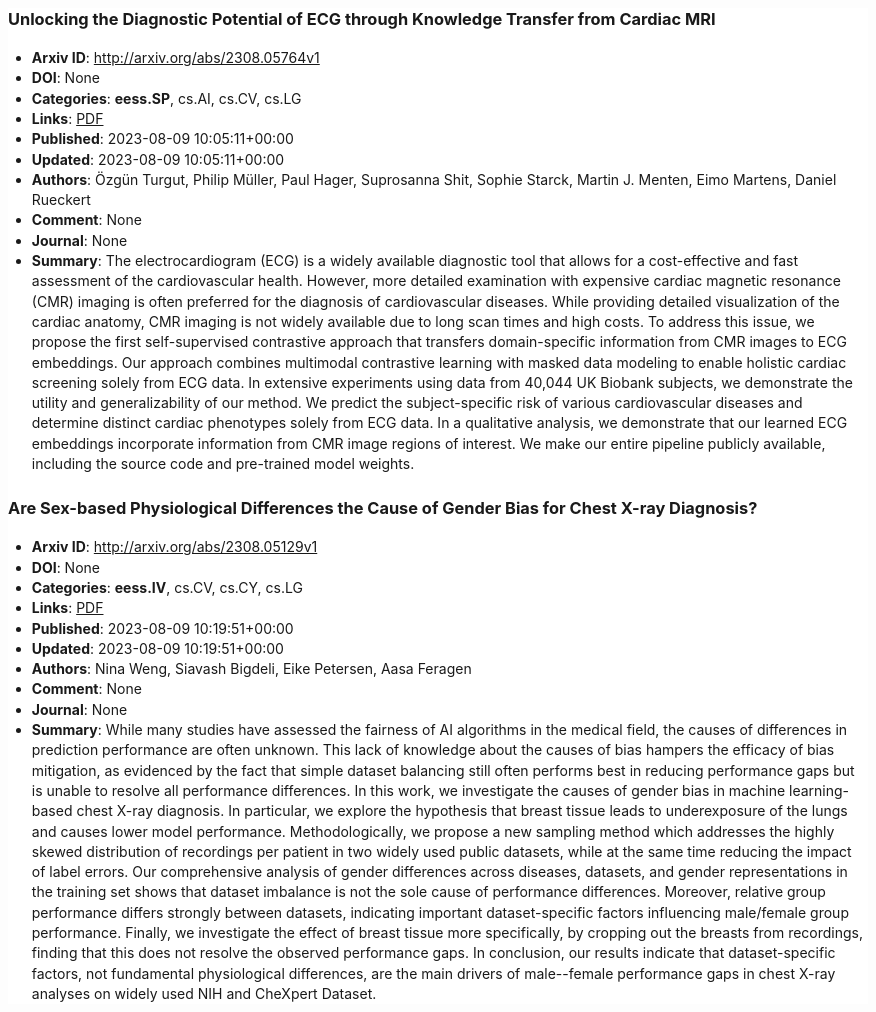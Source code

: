 

### Unlocking the Diagnostic Potential of ECG through Knowledge Transfer from Cardiac MRI
- **Arxiv ID**: http://arxiv.org/abs/2308.05764v1
- **DOI**: None
- **Categories**: **eess.SP**, cs.AI, cs.CV, cs.LG
- **Links**: [PDF](http://arxiv.org/pdf/2308.05764v1)
- **Published**: 2023-08-09 10:05:11+00:00
- **Updated**: 2023-08-09 10:05:11+00:00
- **Authors**: Özgün Turgut, Philip Müller, Paul Hager, Suprosanna Shit, Sophie Starck, Martin J. Menten, Eimo Martens, Daniel Rueckert
- **Comment**: None
- **Journal**: None
- **Summary**: The electrocardiogram (ECG) is a widely available diagnostic tool that allows for a cost-effective and fast assessment of the cardiovascular health. However, more detailed examination with expensive cardiac magnetic resonance (CMR) imaging is often preferred for the diagnosis of cardiovascular diseases. While providing detailed visualization of the cardiac anatomy, CMR imaging is not widely available due to long scan times and high costs. To address this issue, we propose the first self-supervised contrastive approach that transfers domain-specific information from CMR images to ECG embeddings. Our approach combines multimodal contrastive learning with masked data modeling to enable holistic cardiac screening solely from ECG data. In extensive experiments using data from 40,044 UK Biobank subjects, we demonstrate the utility and generalizability of our method. We predict the subject-specific risk of various cardiovascular diseases and determine distinct cardiac phenotypes solely from ECG data. In a qualitative analysis, we demonstrate that our learned ECG embeddings incorporate information from CMR image regions of interest. We make our entire pipeline publicly available, including the source code and pre-trained model weights.



### Are Sex-based Physiological Differences the Cause of Gender Bias for Chest X-ray Diagnosis?
- **Arxiv ID**: http://arxiv.org/abs/2308.05129v1
- **DOI**: None
- **Categories**: **eess.IV**, cs.CV, cs.CY, cs.LG
- **Links**: [PDF](http://arxiv.org/pdf/2308.05129v1)
- **Published**: 2023-08-09 10:19:51+00:00
- **Updated**: 2023-08-09 10:19:51+00:00
- **Authors**: Nina Weng, Siavash Bigdeli, Eike Petersen, Aasa Feragen
- **Comment**: None
- **Journal**: None
- **Summary**: While many studies have assessed the fairness of AI algorithms in the medical field, the causes of differences in prediction performance are often unknown. This lack of knowledge about the causes of bias hampers the efficacy of bias mitigation, as evidenced by the fact that simple dataset balancing still often performs best in reducing performance gaps but is unable to resolve all performance differences. In this work, we investigate the causes of gender bias in machine learning-based chest X-ray diagnosis. In particular, we explore the hypothesis that breast tissue leads to underexposure of the lungs and causes lower model performance. Methodologically, we propose a new sampling method which addresses the highly skewed distribution of recordings per patient in two widely used public datasets, while at the same time reducing the impact of label errors. Our comprehensive analysis of gender differences across diseases, datasets, and gender representations in the training set shows that dataset imbalance is not the sole cause of performance differences. Moreover, relative group performance differs strongly between datasets, indicating important dataset-specific factors influencing male/female group performance. Finally, we investigate the effect of breast tissue more specifically, by cropping out the breasts from recordings, finding that this does not resolve the observed performance gaps. In conclusion, our results indicate that dataset-specific factors, not fundamental physiological differences, are the main drivers of male--female performance gaps in chest X-ray analyses on widely used NIH and CheXpert Dataset.
